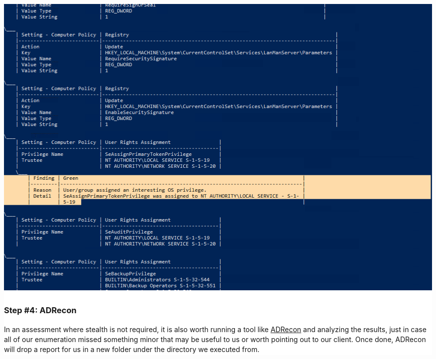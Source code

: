 ![](img/group3r.png)


### Step #4:  ADRecon

In an assessment where stealth is not required, it is also worth running a tool like [ADRecon](https://github.com/adrecon/ADRecon) and analyzing the results, just in case all of our enumeration missed something minor that may be useful to us or worth pointing out to our client. Once done, ADRecon will drop a report for us in a new folder under the directory we executed from. 


